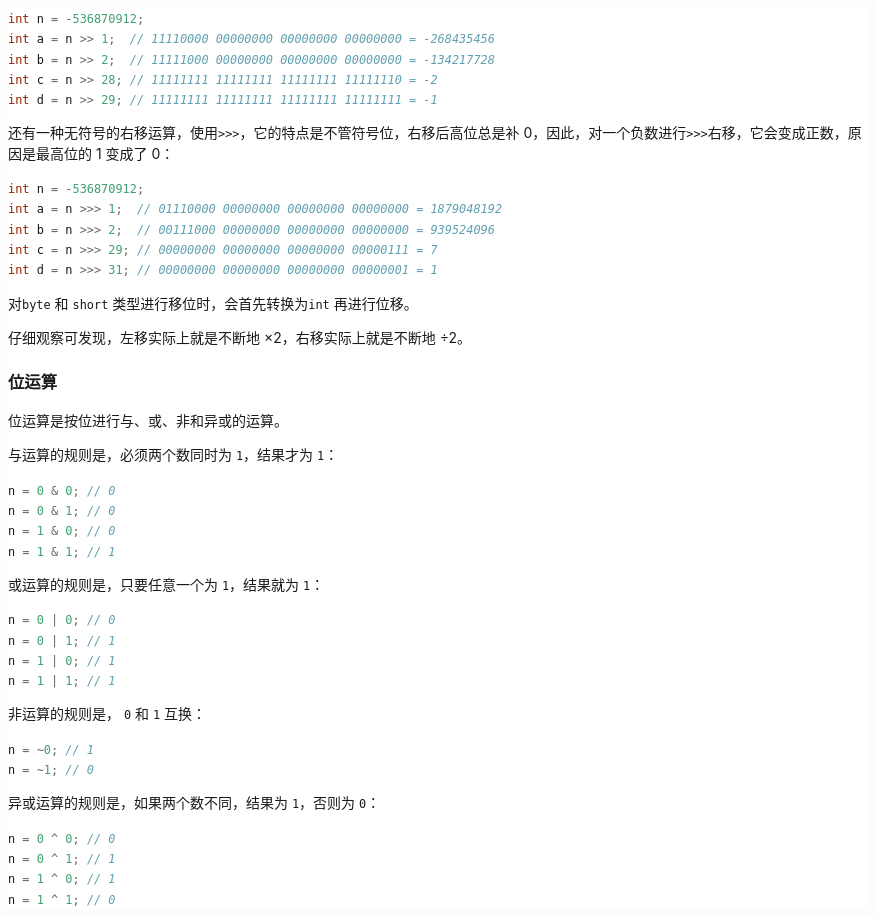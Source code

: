 ```java
int n = -536870912;
int a = n >> 1;  // 11110000 00000000 00000000 00000000 = -268435456
int b = n >> 2;  // 11111000 00000000 00000000 00000000 = -134217728
int c = n >> 28; // 11111111 11111111 11111111 11111110 = -2
int d = n >> 29; // 11111111 11111111 11111111 11111111 = -1
```

还有一种无符号的右移运算，使用<code>>>></code>，它的特点是不管符号位，右移后高位总是补 0，因此，对一个负数进行<code>>>></code>右移，它会变成正数，原因是最高位的 1 变成了 0：

```java
int n = -536870912;
int a = n >>> 1;  // 01110000 00000000 00000000 00000000 = 1879048192
int b = n >>> 2;  // 00111000 00000000 00000000 00000000 = 939524096
int c = n >>> 29; // 00000000 00000000 00000000 00000111 = 7
int d = n >>> 31; // 00000000 00000000 00000000 00000001 = 1
```

对<code>byte</code> 和 <code>short</code> 类型进行移位时，会首先转换为<code>int</code> 再进行位移。

仔细观察可发现，左移实际上就是不断地 ×2，右移实际上就是不断地 ÷2。

### 位运算

位运算是按位进行与、或、非和异或的运算。

与运算的规则是，必须两个数同时为 <code>1</code>，结果才为 <code>1</code>：

```java
n = 0 & 0; // 0
n = 0 & 1; // 0
n = 1 & 0; // 0
n = 1 & 1; // 1
```

或运算的规则是，只要任意一个为 <code>1</code>，结果就为 <code>1</code>：

```java
n = 0 | 0; // 0
n = 0 | 1; // 1
n = 1 | 0; // 1
n = 1 | 1; // 1
```

非运算的规则是， <code>0</code> 和 <code>1</code> 互换：

```java
n = ~0; // 1
n = ~1; // 0
```

异或运算的规则是，如果两个数不同，结果为 <code>1</code>，否则为 <code>0</code>：

```java
n = 0 ^ 0; // 0
n = 0 ^ 1; // 1
n = 1 ^ 0; // 1
n = 1 ^ 1; // 0
```
